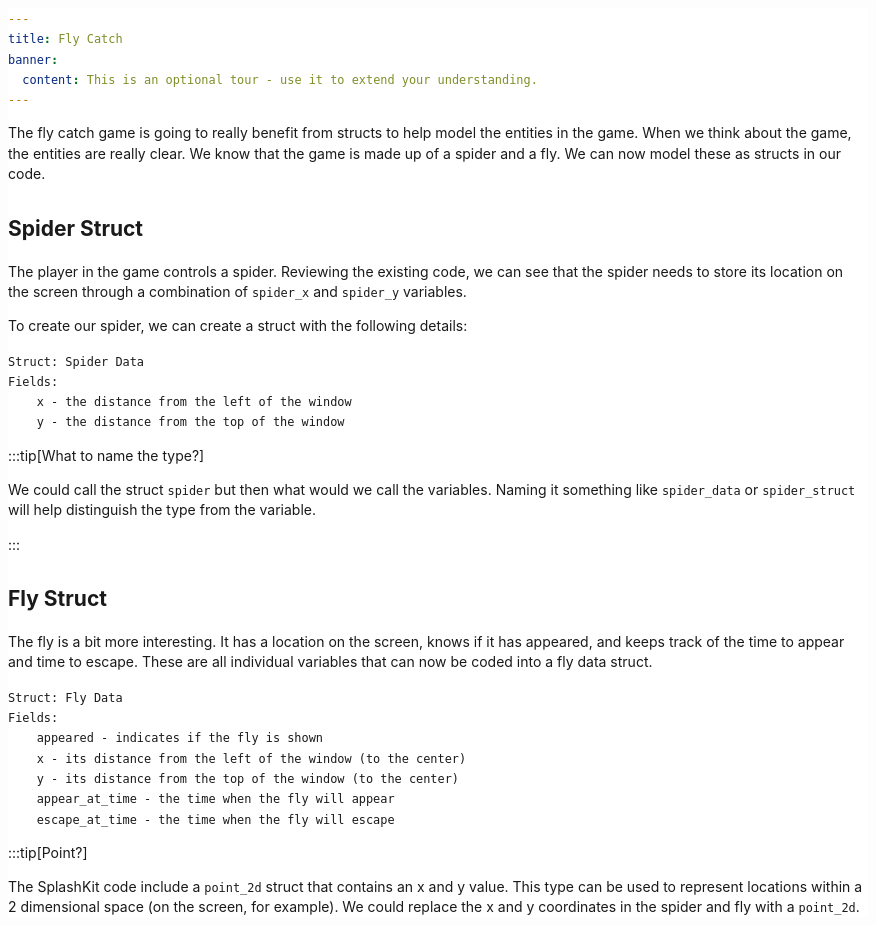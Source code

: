 ```yaml
---
title: Fly Catch
banner: 
  content: This is an optional tour - use it to extend your understanding.
---
```


The fly catch game is going to really benefit from structs to help model the entities in the game. When we think about the game, the entities are really clear. We know that the game is made up of a spider and a fly. We can now model these as structs in our code.

## Spider Struct

The player in the game controls a spider. Reviewing the existing code, we can see that the spider needs to store its location on the screen through a combination of `spider_x` and `spider_y` variables.

To create our spider, we can create a struct with the following details:

```
Struct: Spider Data
Fields:
    x - the distance from the left of the window
    y - the distance from the top of the window
```

:::tip[What to name the type?]

We could call the struct `spider` but then what would we call the variables. Naming it something like `spider_data` or `spider_struct` will help distinguish the type from the variable.

:::

## Fly Struct

The fly is a bit more interesting. It has a location on the screen, knows if it has appeared, and keeps track of the time to appear and time to escape. These are all individual variables that can now be coded into a fly data struct.

```
Struct: Fly Data
Fields:
    appeared - indicates if the fly is shown
    x - its distance from the left of the window (to the center)
    y - its distance from the top of the window (to the center)
    appear_at_time - the time when the fly will appear
    escape_at_time - the time when the fly will escape
```

:::tip[Point?]

The SplashKit code include a `point_2d` struct that contains an x and y value. This type can be used to represent locations within a 2 dimensional space (on the screen, for example). We could replace the x and y coordinates in the spider and fly with a `point_2d`.
